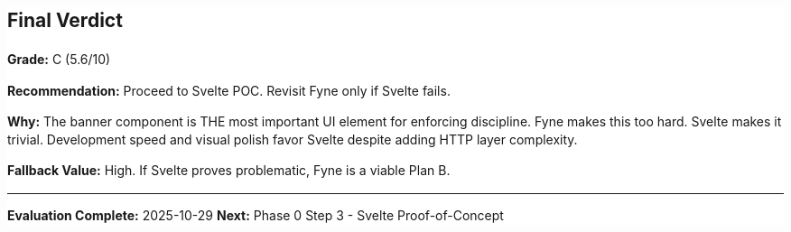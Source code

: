 
## Final Verdict

**Grade:** C (5.6/10)

**Recommendation:** Proceed to Svelte POC. Revisit Fyne only if Svelte fails.

**Why:** The banner component is THE most important UI element for enforcing discipline. Fyne makes this too hard. Svelte makes it trivial. Development speed and visual polish favor Svelte despite adding HTTP layer complexity.

**Fallback Value:** High. If Svelte proves problematic, Fyne is a viable Plan B.

---

**Evaluation Complete:** 2025-10-29
**Next:** Phase 0 Step 3 - Svelte Proof-of-Concept

